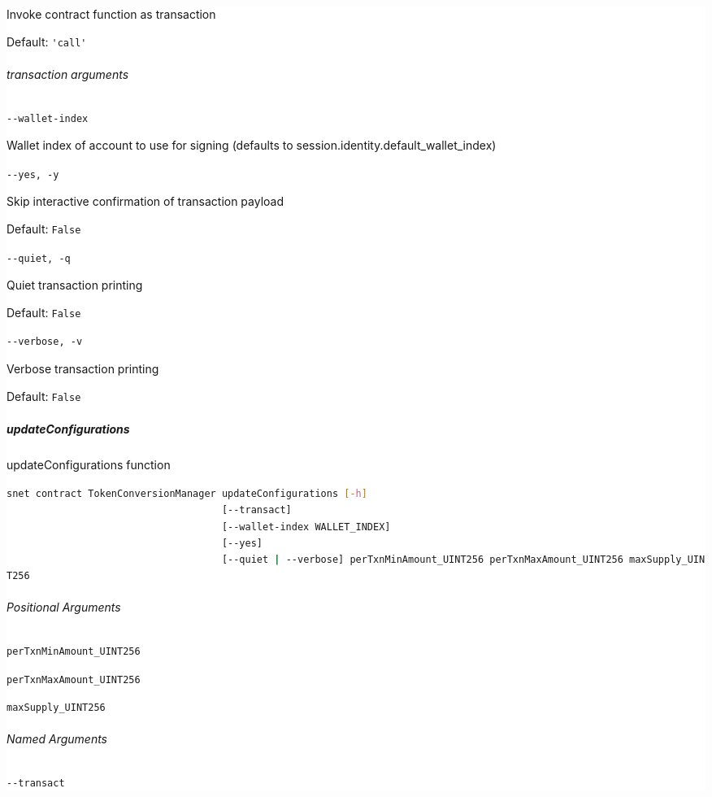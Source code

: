 Invoke contract function as transaction

Default: `'call'`

###### transaction arguments

`--wallet-index`

    

Wallet index of account to use for signing (defaults to
session.identity.default_wallet_index)

`--yes, -y`

    

Skip interactive confirmation of transaction payload

Default: `False`

`--quiet, -q`

    

Quiet transaction printing

Default: `False`

`--verbose, -v`

    

Verbose transaction printing

Default: `False`

##### updateConfigurations

updateConfigurations function

```sh
snet contract TokenConversionManager updateConfigurations [-h]
                                     [--transact]
                                     [--wallet-index WALLET_INDEX]
                                     [--yes]
                                     [--quiet | --verbose] perTxnMinAmount_UINT256 perTxnMaxAmount_UINT256 maxSupply_UINT256
```

###### Positional Arguments

`perTxnMinAmount_UINT256`

    
`perTxnMaxAmount_UINT256`

    
`maxSupply_UINT256`

    

###### Named Arguments

`--transact`
